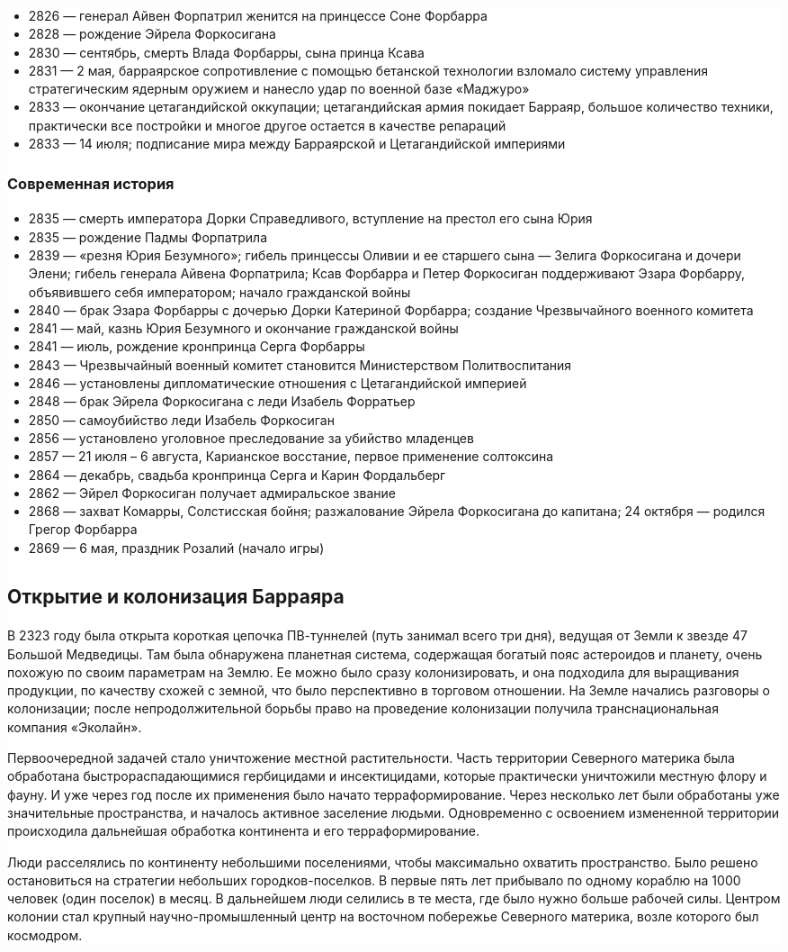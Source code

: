 - 2826 — генерал Айвен Форпатрил женится на принцессе Соне Форбарра
- 2828 — рождение Эйрела Форкосигана
- 2830 — сентябрь, смерть Влада Форбарры, сына принца Ксава
- 2831 — 2 мая, барраярское сопротивление с помощью бетанской технологии взломало систему управления стратегическим ядерным оружием и нанесло удар по военной базе «Маджуро»
- 2833 — окончание цетагандийской оккупации; цетагандийская армия покидает Барраяр, большое количество техники, практически все постройки и многое другое остается в качестве репараций
- 2833 — 14 июля; подписание мира между Барраярской и Цетагандийской империями

### Современная история

- 2835 — смерть императора Дорки Справедливого, вступление на престол его сына Юрия
- 2835 — рождение Падмы Форпатрила
- 2839 — «резня Юрия Безумного»; гибель принцессы Оливии и ее старшего сына — Зелига Форкосигана и дочери Элени; гибель генерала Айвена Форпатрила; Ксав Форбарра и Петер Форкосиган поддерживают Эзара Форбарру, объявившего себя императором; начало гражданской войны
- 2840 — брак Эзара Форбарры с дочерью Дорки Катериной Форбарра; создание Чрезвычайного военного комитета
- 2841 — май, казнь Юрия Безумного и окончание гражданской войны
- 2841 — июль, рождение кронпринца Серга Форбарры
- 2843 — Чрезвычайный военный комитет становится Министерством Политвоспитания
- 2846 — установлены дипломатические отношения с Цетагандийской империей
- 2848 — брак Эйрела Форкосигана с леди Изабель Форратьер
- 2850 — самоубийство леди Изабель Форкосиган
- 2856 — установлено уголовное преследование за убийство младенцев
- 2857 — 21 июля – 6 августа, Карианское восстание, первое применение солтоксина
- 2864 — декабрь, свадьба кронпринца Серга и Карин Фордальберг
- 2862 — Эйрел Форкосиган получает адмиральское звание
- 2868 — захват Комарры, Солстисская бойня; разжалование Эйрела Форкосигана до капитана; 24 октября — родился Грегор Форбарра
- 2869 — 6 мая, праздник Розалий (начало игры)

## Открытие и колонизация Барраяра

В 2323 году была открыта короткая цепочка ПВ-туннелей (путь занимал всего три дня), ведущая от Земли к звезде 47 Большой Медведицы. Там была обнаружена планетная система, содержащая богатый пояс астероидов и планету, очень похожую по своим параметрам на Землю. Ее можно было сразу колонизировать, и она подходила для выращивания продукции, по качеству схожей с земной, что было перспективно в торговом отношении. На Земле начались разговоры о колонизации; после непродолжительной борьбы право на проведение колонизации получила транснациональная компания «Эколайн».

Первоочередной задачей стало уничтожение местной растительности. Часть территории Северного материка была обработана быстрораспадающимися гербицидами и инсектицидами, которые практически уничтожили местную флору и фауну. И уже через год после их применения было начато терраформирование. Через несколько лет были обработаны уже значительные пространства, и началось активное заселение людьми. Одновременно с освоением измененной территории происходила дальнейшая обработка континента и его терраформирование.

Люди расселялись по континенту небольшими поселениями, чтобы максимально охватить пространство. Было решено остановиться на стратегии небольших городков-поселков. В первые пять лет прибывало по одному кораблю на 1000 человек (один поселок) в месяц. В дальнейшем люди селились в те места, где было нужно больше рабочей силы. Центром колонии стал крупный научно-промышленный центр на восточном побережье Северного материка, возле которого был космодром.
